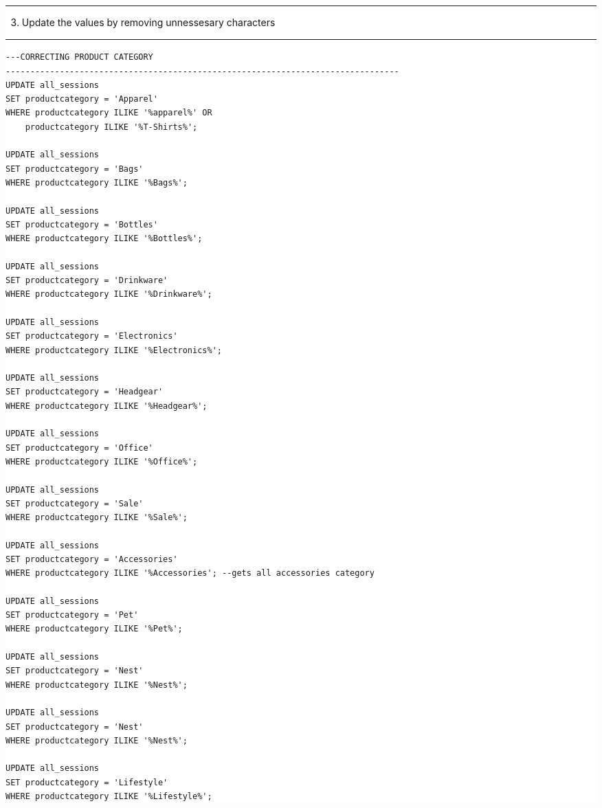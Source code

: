 
------------------------------------------------------------------------------------------------------------------------------------
3. Update the values by removing unnessesary characters
------------------------------------------------------------------------------------------------------------------------------------
    ---CORRECTING PRODUCT CATEGORY
    --------------------------------------------------------------------------------
    UPDATE all_sessions
    SET productcategory = 'Apparel'
    WHERE productcategory ILIKE '%apparel%' OR
    	productcategory ILIKE '%T-Shirts%';
    
    UPDATE all_sessions
    SET productcategory = 'Bags'
    WHERE productcategory ILIKE '%Bags%';
    
    UPDATE all_sessions
    SET productcategory = 'Bottles'
    WHERE productcategory ILIKE '%Bottles%';
    
    UPDATE all_sessions
    SET productcategory = 'Drinkware'
    WHERE productcategory ILIKE '%Drinkware%';
    
    UPDATE all_sessions
    SET productcategory = 'Electronics'
    WHERE productcategory ILIKE '%Electronics%';
    
    UPDATE all_sessions
    SET productcategory = 'Headgear'
    WHERE productcategory ILIKE '%Headgear%';
    
    UPDATE all_sessions
    SET productcategory = 'Office'
    WHERE productcategory ILIKE '%Office%';
    
    UPDATE all_sessions
    SET productcategory = 'Sale'
    WHERE productcategory ILIKE '%Sale%';
    
    UPDATE all_sessions
    SET productcategory = 'Accessories'
    WHERE productcategory ILIKE '%Accessories'; --gets all accessories category
    
    UPDATE all_sessions
    SET productcategory = 'Pet'
    WHERE productcategory ILIKE '%Pet%';
    
    UPDATE all_sessions
    SET productcategory = 'Nest'
    WHERE productcategory ILIKE '%Nest%';
    
    UPDATE all_sessions
    SET productcategory = 'Nest'
    WHERE productcategory ILIKE '%Nest%';
    
    UPDATE all_sessions
    SET productcategory = 'Lifestyle'
    WHERE productcategory ILIKE '%Lifestyle%';
    